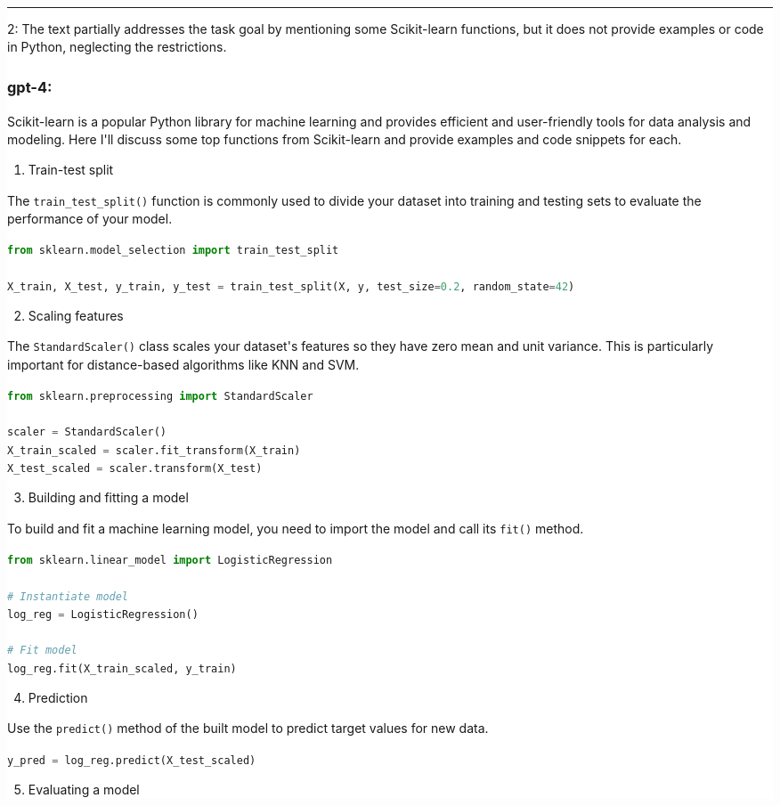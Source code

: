 
------

2: The text partially addresses the task goal by mentioning some Scikit-learn functions, but it does not provide examples or code in Python, neglecting the restrictions.

### gpt-4:
Scikit-learn is a popular Python library for machine learning and provides efficient and user-friendly tools for data analysis and modeling. Here I'll discuss some top functions from Scikit-learn and provide examples and code snippets for each.

1. Train-test split

The `train_test_split()` function is commonly used to divide your dataset into training and testing sets to evaluate the performance of your model.

```python
from sklearn.model_selection import train_test_split

X_train, X_test, y_train, y_test = train_test_split(X, y, test_size=0.2, random_state=42)
```

2. Scaling features

The `StandardScaler()` class scales your dataset's features so they have zero mean and unit variance. This is particularly important for distance-based algorithms like KNN and SVM.

```python
from sklearn.preprocessing import StandardScaler

scaler = StandardScaler()
X_train_scaled = scaler.fit_transform(X_train)
X_test_scaled = scaler.transform(X_test)
```

3. Building and fitting a model

To build and fit a machine learning model, you need to import the model and call its `fit()` method.

```python
from sklearn.linear_model import LogisticRegression

# Instantiate model
log_reg = LogisticRegression()

# Fit model
log_reg.fit(X_train_scaled, y_train)
```

4. Prediction

Use the `predict()` method of the built model to predict target values for new data.

```python
y_pred = log_reg.predict(X_test_scaled)
```

5. Evaluating a model
